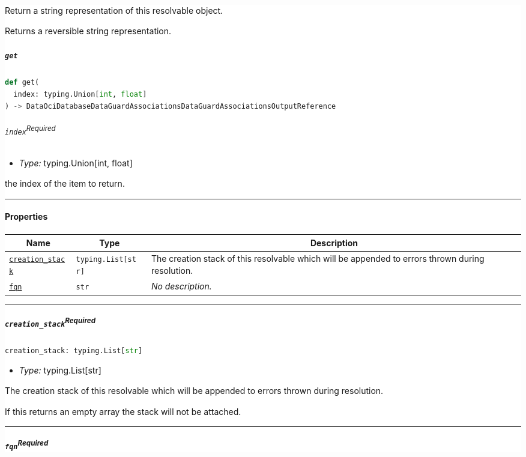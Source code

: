Return a string representation of this resolvable object.

Returns a reversible string representation.

##### `get` <a name="get" id="rhizo-co-terraform-provider-oci.dataOciDatabaseDataGuardAssociations.DataOciDatabaseDataGuardAssociationsDataGuardAssociationsList.get"></a>

```python
def get(
  index: typing.Union[int, float]
) -> DataOciDatabaseDataGuardAssociationsDataGuardAssociationsOutputReference
```

###### `index`<sup>Required</sup> <a name="index" id="rhizo-co-terraform-provider-oci.dataOciDatabaseDataGuardAssociations.DataOciDatabaseDataGuardAssociationsDataGuardAssociationsList.get.parameter.index"></a>

- *Type:* typing.Union[int, float]

the index of the item to return.

---


#### Properties <a name="Properties" id="Properties"></a>

| **Name** | **Type** | **Description** |
| --- | --- | --- |
| <code><a href="#rhizo-co-terraform-provider-oci.dataOciDatabaseDataGuardAssociations.DataOciDatabaseDataGuardAssociationsDataGuardAssociationsList.property.creationStack">creation_stack</a></code> | <code>typing.List[str]</code> | The creation stack of this resolvable which will be appended to errors thrown during resolution. |
| <code><a href="#rhizo-co-terraform-provider-oci.dataOciDatabaseDataGuardAssociations.DataOciDatabaseDataGuardAssociationsDataGuardAssociationsList.property.fqn">fqn</a></code> | <code>str</code> | *No description.* |

---

##### `creation_stack`<sup>Required</sup> <a name="creation_stack" id="rhizo-co-terraform-provider-oci.dataOciDatabaseDataGuardAssociations.DataOciDatabaseDataGuardAssociationsDataGuardAssociationsList.property.creationStack"></a>

```python
creation_stack: typing.List[str]
```

- *Type:* typing.List[str]

The creation stack of this resolvable which will be appended to errors thrown during resolution.

If this returns an empty array the stack will not be attached.

---

##### `fqn`<sup>Required</sup> <a name="fqn" id="rhizo-co-terraform-provider-oci.dataOciDatabaseDataGuardAssociations.DataOciDatabaseDataGuardAssociationsDataGuardAssociationsList.property.fqn"></a>
